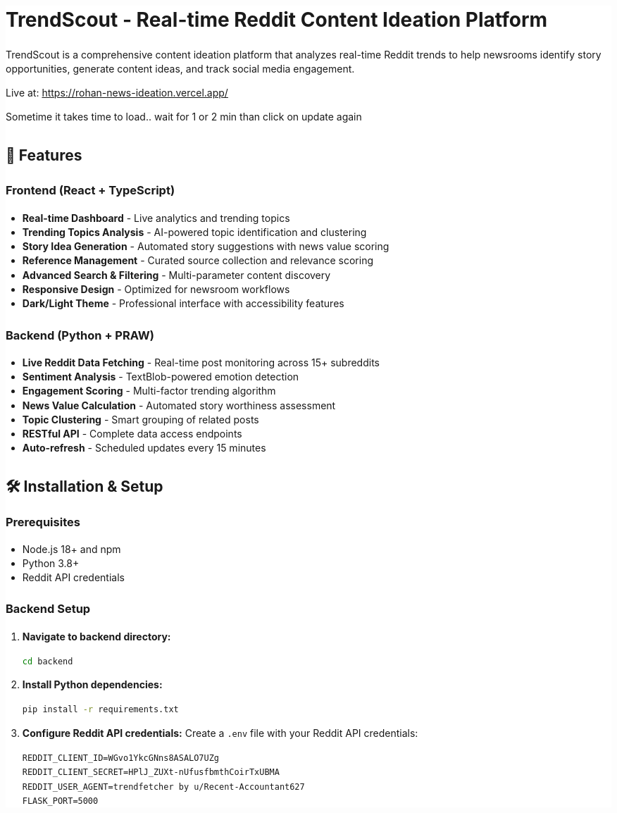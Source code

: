 # TrendScout - Real-time Reddit Content Ideation Platform

TrendScout is a comprehensive content ideation platform that analyzes real-time Reddit trends to help newsrooms identify story opportunities, generate content ideas, and track social media engagement.

Live at: https://rohan-news-ideation.vercel.app/

Sometime it takes time to load.. wait for 1 or 2 min than click on update again 
## 🚀 Features

### Frontend (React + TypeScript)
- **Real-time Dashboard** - Live analytics and trending topics
- **Trending Topics Analysis** - AI-powered topic identification and clustering
- **Story Idea Generation** - Automated story suggestions with news value scoring
- **Reference Management** - Curated source collection and relevance scoring
- **Advanced Search & Filtering** - Multi-parameter content discovery
- **Responsive Design** - Optimized for newsroom workflows
- **Dark/Light Theme** - Professional interface with accessibility features

### Backend (Python + PRAW)
- **Live Reddit Data Fetching** - Real-time post monitoring across 15+ subreddits
- **Sentiment Analysis** - TextBlob-powered emotion detection
- **Engagement Scoring** - Multi-factor trending algorithm
- **News Value Calculation** - Automated story worthiness assessment
- **Topic Clustering** - Smart grouping of related posts
- **RESTful API** - Complete data access endpoints
- **Auto-refresh** - Scheduled updates every 15 minutes

## 🛠 Installation & Setup

### Prerequisites
- Node.js 18+ and npm
- Python 3.8+
- Reddit API credentials

### Backend Setup

1. **Navigate to backend directory:**
   ```bash
   cd backend
   ```

2. **Install Python dependencies:**
   ```bash
   pip install -r requirements.txt
   ```

3. **Configure Reddit API credentials:**
   Create a `.env` file with your Reddit API credentials:
   ```env
   REDDIT_CLIENT_ID=WGvo1YkcGNns8ASALO7UZg
   REDDIT_CLIENT_SECRET=HPlJ_ZUXt-nUfusfbmthCoirTxUBMA
   REDDIT_USER_AGENT=trendfetcher by u/Recent-Accountant627
   FLASK_PORT=5000
   ```

